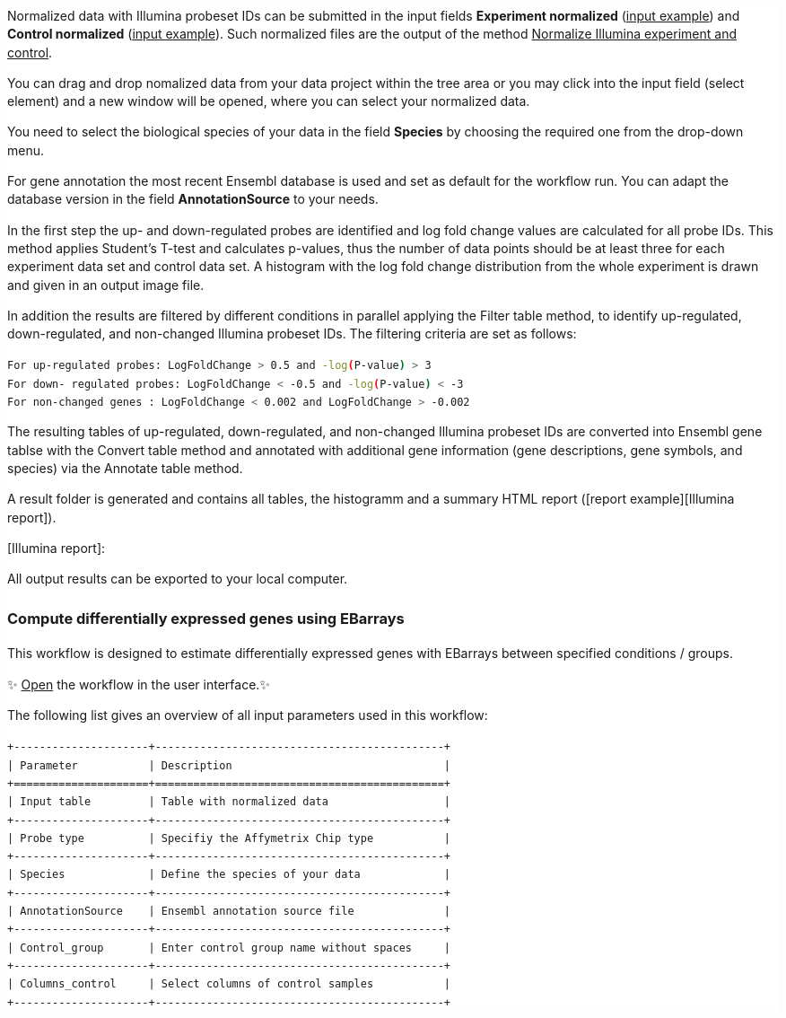 
Normalized data with Illumina probeset IDs can be submitted in the input fields **Experiment normalized** ([input example][Illumina normalized]) and **Control normalized** ([input example][Illumina con normalized]). Such normalized files are the output of the method [Normalize Illumina experiment and control][link nomalize Illumina].

[link nomalize Illumina]: https://platform.genexplain.com/bioumlweb/#de=analyses/Methods/Data%20normalization/Normalize%20Illumina%20experiment%20and%20control

[Illumina normalized]: https://platform.genexplain.com/bioumlweb/#de=data/Examples/User%20Guide/Data/Input%20for%20examples/workflows/Illumina%20normalized%20exp

[Illumina con normalized]: https://platform.genexplain.com/bioumlweb/#de=data/Examples/User%20Guide/Data/Input%20for%20examples/workflows/Illumina%20normalized%20con

You can drag and drop nomalized data from your data project within the tree area or you may click into the input field (select element) and a new window will be opened, where you can select your normalized data.

You need  to select the biological species of your data in the field **Species** by choosing the required one from the drop-down menu.

For gene annotation the most recent Ensembl database is used and set as default for the workflow run. You can adapt the database version in the field **AnnotationSource** to your needs.

In the first step the up- and down-regulated probes are identified and log fold change values are calculated for all probe IDs. This method applies Student’s T-test and calculates p-values, thus the number of data points should be at least three for each experiment data set and control data set. A histogram with the log fold change distribution from the whole experiment is drawn and given in an output image file.

In addition the results are filtered by different conditions in parallel applying the Filter table method, to identify up-regulated, down-regulated, and non-changed Illumina probeset IDs. The filtering criteria are set as follows:

```sh
For up-regulated probes: LogFoldChange > 0.5 and -log(P-value) > 3
For down- regulated probes: LogFoldChange < -0.5 and -log(P-value) < -3
For non-changed genes : LogFoldChange < 0.002 and LogFoldChange > -0.002
```

The resulting tables of up-regulated, down-regulated, and non-changed Illumina probeset IDs are converted into Ensembl gene tablse with the Convert table method and annotated with additional gene information (gene descriptions, gene symbols, and species) via the Annotate table method.

A result folder is generated and contains all tables, the histogramm and a summary HTML report ([report example][Illumina report]).

[Illumina report]: 

All output results can be exported to your local computer.

### Compute differentially expressed genes using EBarrays

This workflow is designed to estimate differentially expressed genes with EBarrays between specified conditions / groups.

✨  [Open][Ebay workflow] the workflow in the user interface.✨ 

[Ebay workflow]: https://platform.genexplain.com/bioumlweb/#de=analyses/Workflows/Common/Compute%20differentially%20expressed%20genes%20using%20EBarrays

The following list gives an overview of all input parameters used in this workflow:

```eval_rst   
+---------------------+---------------------------------------------+
| Parameter           | Description                                 |
+=====================+=============================================+
| Input table         | Table with normalized data                  |
+---------------------+---------------------------------------------+
| Probe type          | Specifiy the Affymetrix Chip type           |
+---------------------+---------------------------------------------+
| Species             | Define the species of your data             |
+---------------------+---------------------------------------------+
| AnnotationSource    | Ensembl annotation source file              |
+---------------------+---------------------------------------------+
| Control_group       | Enter control group name without spaces     |
+---------------------+---------------------------------------------+
| Columns_control     | Select columns of control samples           |
+---------------------+---------------------------------------------+
```

[workflow]: https://platform.genexplain.com/bioumlweb/#de=analyses/Workflows/Common/Analyze%20multiple%20BAM%20files%20to%20detect%20DEGs
[read counts]: https://platform.genexplain.com/bioumlweb/#de=data/Examples/User%20Guide/Data/Examples%20of%20workflows/Common/BAM%20files%20to%20DEGs/B_1_Experiment.fastq_alignments%20experiment/B_1_Experiment.fastq_alignments_counts
[count summary]: https://platform.genexplain.com/bioumlweb/#de=data/Examples/User%20Guide/Data/Examples%20of%20workflows/Common/BAM%20files%20to%20DEGs/B_1_Experiment.fastq_alignments%20experiment/B_1_Experiment.fastq_alignments_count_summary
[joined counts]: https://platform.genexplain.com/bioumlweb/#de=data/Examples/User%20Guide/Data/Examples%20of%20workflows/Common/BAM%20files%20to%20DEGs/limma_results/joined_counts
[filtered counts]: https://platform.genexplain.com/bioumlweb/#de=data/Examples/User%20Guide/Data/Examples%20of%20workflows/Common/BAM%20files%20to%20DEGs/limma_results/filtered_counts
[norm counts]: https://platform.genexplain.com/bioumlweb/#de=data/Examples/User%20Guide/Data/Examples%20of%20workflows/Common/BAM%20files%20to%20DEGs/limma_results/normalised_counts
[DEGs]: https://platform.genexplain.com/bioumlweb/#de=data/Examples/User%20Guide/Data/Examples%20of%20workflows/Common/BAM%20files%20to%20DEGs/limma_results/DEGs
[DEGs up]: https://platform.genexplain.com/bioumlweb/#de=data/Examples/User%20Guide/Data/Examples%20of%20workflows/Common/BAM%20files%20to%20DEGs/limma_results/DEGs_filtered_upregulated
[DEGs down]: https://platform.genexplain.com/bioumlweb/#de=data/Examples/User%20Guide/Data/Examples%20of%20workflows/Common/BAM%20files%20to%20DEGs/limma_results/DEGs_filtered_downregulated
[DEGs non]: https://platform.genexplain.com/bioumlweb/#de=data/Examples/User%20Guide/Data/Examples%20of%20workflows/Common/BAM%20files%20to%20DEGs/limma_results/DEGs_non_regulated
[norm plot]: https://platform.genexplain.com/bioumlweb/#de=data/Examples/User%20Guide/Data/Examples%20of%20workflows/Common/BAM%20files%20to%20DEGs/limma_results/plots.pdf
[TF class link]: https://genexplain.com/tf_class/
[ChIP-Seq workflow]: https://platform.genexplain.com/bioumlweb/#de=analyses/Workflows/Common/ChIP-Seq%20-%20Identify%20and%20classify%20target%20genes
[ChIP-seq track]: https://platform.genexplain.com/bioumlweb/#de=data/Examples/User%20Guide/Data/Input%20for%20examples/GSM558469_E2F1_hg19
[Ensembl result]: https://platform.genexplain.com/bioumlweb/#de=data/Examples/User%20Guide/Data/Examples%20of%20workflows/Common/GSM558469_E2F1_hg19%20(From%20tracks%20to%20target%20genes)/Genes%20Ensembl
[Entrez result]: https://platform.genexplain.com/bioumlweb/#de=data/Examples/User%20Guide/Data/Examples%20of%20workflows/Common/GSM558469_E2F1_hg19%20(From%20tracks%20to%20target%20genes)/Genes%20Entrez
[Cluster result]: https://platform.genexplain.com/bioumlweb/#de=data/Examples/User%20Guide/Data/Examples%20of%20workflows/Common/E2F_promoter_track%20(ChIP-seq%20target%20genes)/Genes%20clustered/Cluster%201
[Affy workflow]: https://platform.genexplain.com/bioumlweb/#de=analyses/Workflows/Common/Compute%20differentially%20expressed%20genes%20(Affymetrix%20probes)
[link nomalize Affy]: https://platform.genexplain.com/bioumlweb/#de=analyses/Methods/Data%20normalization/Normalize%20Affymetrix%20experiment%20and%20control
[Affy normalized]: https://platform.genexplain.com/bioumlweb/#de=data/Examples/User%20Guide/Data/Examples%20of%20methods/Data%20normalization/Experiment%20normalized%20(RMA)
[Affy con normalized]: https://platform.genexplain.com/bioumlweb/#de=data/Examples/User%20Guide/Data/Examples%20of%20methods/Data%20normalization/Control%20normalized%20(RMA)
[Affy report]: https://platform.genexplain.com/bioumlweb/#de=data/Examples/User%20Guide/Data/Examples%20of%20workflows/Common/Experiment%20normalized%20(RMA)%20(Differentially%20expressed%20genes%20Affy)/Report
[Agil tox workflow]: https://platform.genexplain.com/bioumlweb/#de=analyses/Workflows/Common/Compute%20differentially%20expressed%20genes%20(Affymetrix%20probes)
[link nomalize Affy]: https://platform.genexplain.com/bioumlweb/#de=analyses/Methods/Data%20normalization/Normalize%20Affymetrix%20experiment%20and%20control
[Agil workflow]: https://platform.genexplain.com/bioumlweb/#de=analyses/Workflows/Common/Compute%20differentially%20expressed%20genes%20(Agilent%20probes)
[link nomalize Agil]: https://platform.genexplain.com/bioumlweb/#de=analyses/Methods/Data%20normalization/Normalize%20Agilent%20experiment%20and%20control
[Agil normalized]: https://platform.genexplain.com/bioumlweb/#de=data/Examples/User%20Guide/Data/Examples%20of%20methods/Data%20normalization/Experiment%20normalized_Agilent
[Agil con normalized]: https://platform.genexplain.com/bioumlweb/#de=data/Examples/User%20Guide/Data/Examples%20of%20methods/Data%20normalization/Control%20normalized_Agilent
[Agil report]: https://platform.genexplain.com/bioumlweb/#de=data/Examples/User%20Guide/Data/Examples%20of%20workflows/Common/Experiment%20normalized_Agilent%20(Differentially%20expressed%20genes%20Agil)/Report
[Illumina workflow]: https://platform.genexplain.com/bioumlweb/#de=analyses/Workflows/Common/Compute%20differentially%20expressed%20genes%20(Agilent%20probes)
[link normalize Affy2]: https://platform.genexplain.com/bioumlweb/#de=analyses/Methods/Data%20normalization/Affymetrix%20normalization
[Ebay normalized]: https://platform.genexplain.com/bioumlweb/#de=data/Examples/User%20Guide/Data/Input%20for%20examples/Normalized%20(RMA)_5_conditions_mouse
[Ebay wf result2]: https://platform.genexplain.com/bioumlweb/#de=data/Examples/User%20Guide/Data/Examples%20of%20workflows/Common/Normalized%20(RMA)%20DEGs%20with%20EBarrays/Output%20EBarrays/EBarrays%20result
[Ebay wf result3]: https://platform.genexplain.com/bioumlweb/#de=data/Examples/User%20Guide/Data/Examples%20of%20workflows/Common/Normalized%20(RMA)%20DEGs%20with%20EBarrays/Output%20EBarrays/EBarrays%20Marginal%20fit
[Affy hyper workflow]: https://platform.genexplain.com/bioumlweb/#de=analyses/Workflows/Common/Compute%20differentially%20expressed%20genes%20using%20Hypergeometric%20test%20(Affymetrix%20probes)
[link nomalize Affy]: https://platform.genexplain.com/bioumlweb/#de=analyses/Methods/Data%20normalization/Normalize%20Affymetrix%20experiment%20and%20control
[Affy normalized]: https://platform.genexplain.com/bioumlweb/#de=data/Examples/User%20Guide/Data/Examples%20of%20methods/Data%20normalization/Experiment%20normalized%20(RMA)
[Affy con normalized]: https://platform.genexplain.com/bioumlweb/#de=data/Examples/User%20Guide/Data/Examples%20of%20methods/Data%20normalization/Control%20normalized%20(RMA)
[Affy hyper result2]: https://platform.genexplain.com/bioumlweb/#de=data/Examples/User%20Guide/Data/Examples%20of%20workflows/Common/Experiment%20normalized%20(RMA)%20(Differentially%20expressed%20genes%20hypergeom%20Affy)/Histogram
[Affy hyper output]: https://platform.genexplain.com/bioumlweb/#de=data/Examples/User%20Guide/Data/Examples%20of%20workflows/Common/Experiment%20normalized%20(RMA)%20(Differentially%20expressed%20genes%20hypergeom%20Affy)/UpDownReg%20Ensembl%20genes
[Affy hyper report]: https://platform.genexplain.com/bioumlweb/#de=data/Examples/User%20Guide/Data/Examples%20of%20workflows/Common/Experiment%20normalized%20(RMA)%20(Differentially%20expressed%20genes%20hypergeom%20Affy)/Report
[Agil hyper workflow]: https://platform.genexplain.com/bioumlweb/#de=analyses/Workflows/Common/Compute%20differentially%20expressed%20genes%20using%20Hypergeometric%20test%20(Agilent%20probes)
[link nomalize Agil]: https://platform.genexplain.com/bioumlweb/#de=analyses/Methods/Data%20normalization/Normalize%20Agilent%20experiment%20and%20control
[Agil normalized]: https://platform.genexplain.com/bioumlweb/#de=data/Examples/User%20Guide/Data/Examples%20of%20methods/Data%20normalization/Experiment%20normalized_Agilent
[Agil con normalized]: https://platform.genexplain.com/bioumlweb/#de=data/Examples/User%20Guide/Data/Examples%20of%20methods/Data%20normalization/Control%20normalized_Agilent
[paper hyper]: https://pubmed.ncbi.nlm.nih.gov/19374127/
[Agil hyper output]: https://platform.genexplain.com/bioumlweb/#de=data/Examples/User%20Guide/Data/Examples%20of%20workflows/Common/Experiment%20normalized_Agilent%20(Differentially%20expressed%20genes%20hypergeom%20Agil)/UpDown%20Ensembl%20genes
[Agil hyper report]: https://platform.genexplain.com/bioumlweb/#de=data/Examples/User%20Guide/Data/Examples%20of%20workflows/Common/Experiment%20normalized_Agilent%20(Differentially%20expressed%20genes%20hypergeom%20Agil)/Report
[Illumina hyper workflow]: https://platform.genexplain.com/bioumlweb/#de=analyses/Workflows/Common/Compute%20differentially%20expressed%20genes%20using%20Hypergeometric%20test%20(Illumina%20probes)
[link normalize Illumina]: https://platform.genexplain.com/bioumlweb/#de=analyses/Methods/Data%20normalization/Normalize%20Illumina%20experiment%20and%20control
[paper hyper]: https://pubmed.ncbi.nlm.nih.gov/19374127/
[Limma workflow]: https://platform.genexplain.com/bioumlweb/#de=analyses/Workflows/Common/Compute%20differentially%20expressed%20genes%20using%20Limma
[link normalize Affy2]: https://platform.genexplain.com/bioumlweb/#de=analyses/Methods/Data%20normalization/Affymetrix%20normalization
[limma normalized]: https://platform.genexplain.com/bioumlweb/#de=data/Examples/User%20Guide/Data/Examples%20of%20methods/Data%20normalization/Agilent%20normalized%20for%20limma
[paper limma]: https://link.springer.com/chapter/10.1007/0-387-29362-0_23
[Limma wf result]: https://platform.genexplain.com/bioumlweb/#de=data/Examples/User%20Guide/Data/Examples%20of%20workflows/Common/Normalized%20(RMA)%20(DEGs%20with%20limma)/Output%20limma/Control%20vs.%20IFN_24
[Limma wf result2]: https://platform.genexplain.com/bioumlweb/#de=data/Examples/User%20Guide/Data/Examples%20of%20workflows/Common/Normalized%20(RMA)%20(DEGs%20with%20limma)/Control%20vs.%20IFN_24/Up-regulated%20genes%20Ensembl
[Limma2 workflow]: https://platform.genexplain.com/bioumlweb/#de=analyses/Workflows/Common/Compute%20differentially%20expressed%20genes%20using%20Limma
[link normalize Affy2]: https://platform.genexplain.com/bioumlweb/#de=analyses/Methods/Data%20normalization/Affymetrix%20normalization
[limma normalized]: https://platform.genexplain.com/bioumlweb/#de=data/Examples/User%20Guide/Data/Examples%20of%20methods/Data%20normalization/Agilent%20normalized%20for%20limma
[sample table]: https://platform.genexplain.com/bioumlweb/#de=data/Examples/User%20Guide/Data/Input%20for%20examples/workflows/Sample_metadata
[paper limma]: https://link.springer.com/chapter/10.1007/0-387-29362-0_23
[Limma guide wf result]: https://platform.genexplain.com/bioumlweb/#de=data/Examples/User%20Guide/Data/Examples%20of%20workflows/Common/Normalized%20(RMA)%20DEGs%20with%20guided%20limma/limma_results/TNF%20vs%20None%20result
[Contrast table]: https://platform.genexplain.com/bioumlweb/#de=data/Examples/User%20Guide/Data/Examples%20of%20workflows/Common/Normalized%20(RMA)%20DEGs%20with%20guided%20limma/limma_results/TNF%20vs%20None%20result
[Anova table]: https://platform.genexplain.com/bioumlweb/#de=data/Examples/User%20Guide/Data/Examples%20of%20workflows/Common/Normalized%20(RMA)%20DEGs%20with%20guided%20limma/Anova%20result
[Design matrix]: https://platform.genexplain.com/bioumlweb/#de=data/Examples/User%20Guide/Data/Examples%20of%20workflows/Common/Normalized%20(RMA)%20DEGs%20with%20guided%20limma/Design%20matrix
[limma guide]: https://www.bioconductor.org/packages/devel/bioc/vignettes/limma/inst/doc/usersguide.pdf
[Limma filtered]: https://platform.genexplain.com/bioumlweb/#de=data/Examples/User%20Guide/Data/Examples%20of%20workflows/Common/Normalized%20(RMA)_TNF%20DEGs%20from%20guided%20limma/Guided%20linear%20model/limma_results/TNF%20vs%20None%20result%20DEGs%20up-regulated%20annot
[DEG workflow]: https://platform.genexplain.com/bioumlweb/#de=analyses/Workflows/Common/Estimate%20DEGs%20with%20guided%20linear%20model%20analysis
[link normalize Affy2]: https://platform.genexplain.com/bioumlweb/#de=analyses/Methods/Data%20normalization/Affymetrix%20normalization
[limma normalized]: https://platform.genexplain.com/bioumlweb/#de=data/Examples/User%20Guide/Data/Examples%20of%20methods/Data%20normalization/Agilent%20normalized%20for%20limma
[sample table]: https://platform.genexplain.com/bioumlweb/#de=data/Examples/User%20Guide/Data/Input%20for%20examples/workflows/Sample_metadata
[paper limma]: https://link.springer.com/chapter/10.1007/0-387-29362-0_23
[Limma guide wf result]: https://platform.genexplain.com/bioumlweb/#de=data/Examples/User%20Guide/Data/Examples%20of%20workflows/Common/Normalized%20(RMA)%20DEGs%20with%20guided%20limma/limma_results/TNF%20vs%20None%20result
[Contrast table]: https://platform.genexplain.com/bioumlweb/#de=data/Examples/User%20Guide/Data/Examples%20of%20workflows/Common/Normalized%20(RMA)%20DEGs%20with%20guided%20limma/limma_results/TNF%20vs%20None%20result
[Anova table]: https://platform.genexplain.com/bioumlweb/#de=data/Examples/User%20Guide/Data/Examples%20of%20workflows/Common/Normalized%20(RMA)%20DEGs%20with%20guided%20limma/Anova%20result
[Design matrix]: https://platform.genexplain.com/bioumlweb/#de=data/Examples/User%20Guide/Data/Examples%20of%20workflows/Common/Normalized%20(RMA)%20DEGs%20with%20guided%20limma/Design%20matrix
[Limma filtered]: https://platform.genexplain.com/bioumlweb/#de=data/Examples/User%20Guide/Data/Examples%20of%20workflows/Common/Normalized%20(RMA)_TNF%20DEGs%20from%20guided%20limma/Guided%20linear%20model/limma_results/TNF%20vs%20None%20result%20DEGs%20up-regulated%20annot
[paper de Pristo]: https://www.ncbi.nlm.nih.gov/pmc/articles/PMC3083463/pdf/nihms281651.pdf
[workflow]: https://platform.genexplain.com/bioumlweb/#de=analyses/Workflows/Common/Find%20genome%20variants%20and%20indels%20from%20RNA-seq_hg19%20(single-end)
[tool link]: https://platform.genexplain.com/bioumlweb/#de=analyses/Galaxy/ngs-rna-tools/hisat2
[hisat2 result]: https://platform.genexplain.com/bioumlweb/#de=data/Examples/User%20Guide/Data/Examples%20of%20workflows/Common/B_1_Experiment.fastq%20(Genome%20variants%20and%20indels%20from%20RNA-seq_hg19%20single)/summary_hisat2
[tool link]: https://platform.genexplain.com/bioumlweb/#de=analyses/Galaxy/gatk/gatk_unified_genotyper
[vcf result]: https://platform.genexplain.com/bioumlweb/#de=data/Examples/User%20Guide/Data/Examples%20of%20workflows/Common/B_1_Experiment.fastq%20(Genome%20variants%20and%20indels%20from%20RNA-seq_hg19%20single)/SNP_indels.vcf
[variant effects]: https://platform.genexplain.com/bioumlweb/#de=data/Examples/User%20Guide/Data/Examples%20of%20workflows/Common/B_1_Experiment.fastq%20(Genome%20variants%20and%20indels%20from%20RNA-seq_hg19%20single)/variant%20effects
[tool2 link]: https://platform.genexplain.com/bioumlweb/#de=analyses/Galaxy/ensembl/variant_effect_predictor
[paper de Pristo]: https://www.ncbi.nlm.nih.gov/pmc/articles/PMC3083463/pdf/nihms281651.pdf
[workflow]: https://platform.genexplain.com/bioumlweb/#de=analyses/Workflows/Common/Find%20genome%20variants%20and%20indels%20from%20RNA-seq_hg38%20(single-end)
[tool link]: https://platform.genexplain.com/bioumlweb/#de=analyses/Galaxy/ngs-rna-tools/hisat2
[tool link]: https://platform.genexplain.com/bioumlweb/#de=analyses/Galaxy/gatk/gatk_unified_genotyper
[tool2 link]: https://platform.genexplain.com/bioumlweb/#de=analyses/Galaxy/ensembl/variant_effect_predictor
[paper de Pristo]: https://www.ncbi.nlm.nih.gov/pmc/articles/PMC3083463/pdf/nihms281651.pdf
[workflow]: https://platform.genexplain.com/bioumlweb/#de=analyses/Workflows/Common/Find%20genome%20variants%20and%20indels%20from%20full-genome%20NGS_hg19
[tool link]: https://platform.genexplain.com/bioumlweb/#de=analyses/Galaxy/solexa_tools/bwa_wrapper
[tool link]: https://platform.genexplain.com/bioumlweb/#de=analyses/Galaxy/gatk/gatk_unified_genotyper
[paper de Pristo]: https://www.ncbi.nlm.nih.gov/pmc/articles/PMC3083463/pdf/nihms281651.pdf
[workflow]: https://paired.genexplain.com/bioumlweb/#de=analyses/Workflows/Common/Find%20genome%20variants%20and%20indels%20from%20full-genome%20NGS_hg38
[tool link]: https://platform.genexplain.com/bioumlweb/#de=analyses/Galaxy/solexa_tools/bwa_wrapper
[BAM result]: https://platform.genexplain.com/bioumlweb/#de=data/Examples/Chronic%20Myeloid%20Leukemia%20Patient%20Genotyping/Data/genotyping%20results/Good.bam
[tool link]: https://platform.genexplain.com/bioumlweb/#de=analyses/Galaxy/gatk/gatk_unified_genotyper
[vcf result]: https://platform.genexplain.com/bioumlweb/#de=data/Examples/User%20Guide/Data/Examples%20of%20workflows/Common/SRR944150%20paired%20(Genome%20variants%20and%20indels%20from%20NGS)/SNP_indels.vcf
[workflow]: https://platform.genexplain.com/bioumlweb/#de=analyses/Workflows/Common/From%20multiple%20BAM%20files%20to%20gene%20counts
[read counts]: https://platform.genexplain.com/bioumlweb/#de=data/Examples/User%20Guide/Data/Examples%20of%20workflows/Common/BAM%20to%20gene%20counts/B_1_Experiment.fastq_alignments/B_1_Experiment.fastq_alignments_counts
[count log]: https://platform.genexplain.com/bioumlweb/#de=data/Examples/User%20Guide/Data/Examples%20of%20workflows/Common/BAM%20to%20gene%20counts/B_1_Experiment.fastq_alignments/B_1_Experiment.fastq_alignments_counts_log
[gene counts]: https://platform.genexplain.com/bioumlweb/#de=data/Examples/User%20Guide/Data/Examples%20of%20workflows/Common/BAM%20to%20gene%20counts/B_1_Experiment.fastq_alignments/B_1_Experiment.fastq_alignments_counts_filtered
[workflow]: https://platform.genexplain.com/bioumlweb/#de=analyses/Workflows/Common/Full%20RNAseq%20analysis%20with%20HISAT2%2C%20featureCounts%20and%20limma%20(paired-end)
[open tool]: https://platform.genexplain.com/bioumlweb/#de=analyses/Galaxy/ngs-rna-tools/hisat2
[align track]: https://platform.genexplain.com/bioumlweb/#de=data/Examples/User%20Guide/Data/Examples%20of%20workflows/Common/ExpFASTQ_Files%20Full_RNAseq_with_HISAT2_featureCounts_limma%20(paired-end)/SRR11940548%20experiment/SRR11940548_aligned_reads
[align summary]: https://platform.genexplain.com/bioumlweb/#de=data/Examples/User%20Guide/Data/Examples%20of%20workflows/Common/ExpFASTQ_Files%20Full_RNAseq_with_HISAT2_featureCounts_limma%20(paired-end)/SRR11940548%20experiment/alignment_summary
[align plot]: https://platform.genexplain.com/bioumlweb/#de=data/Examples/User%20Guide/Data/Examples%20of%20workflows/Common/ExpFASTQ_Files%20Full_RNAseq_with_HISAT2_featureCounts_limma%20(paired-end)/SRR11940548%20experiment/QualityPlot.pdf
[read counts]: https://platform.genexplain.com/bioumlweb/#de=data/Examples/User%20Guide/Data/Examples%20of%20workflows/Common/ExpFASTQ_Files%20Full_RNAseq_with_HISAT2_featureCounts_limma%20(paired-end)/SRR11940548%20experiment/SRR11940548_counts
[count summary]: https://platform.genexplain.com/bioumlweb/#de=data/Examples/User%20Guide/Data/Examples%20of%20workflows/Common/ExpFASTQ_Files%20Full_RNAseq_with_HISAT2_featureCounts_limma%20(paired-end)/SRR11940548%20experiment/count_summary
[joined counts]: https://platform.genexplain.com/bioumlweb/#de=data/Examples/User%20Guide/Data/Examples%20of%20workflows/Common/ExpFASTQ_Files%20Full_RNAseq_with_HISAT2_featureCounts_limma%20(paired-end)/limma_results/joined_counts
[filtered counts]: https://platform.genexplain.com/bioumlweb/#de=data/Examples/User%20Guide/Data/Examples%20of%20workflows/Common/ExpFASTQ_Files%20Full_RNAseq_with_HISAT2_featureCounts_limma%20(paired-end)/limma_results/filtered_counts
[plots]: https://platform.genexplain.com/bioumlweb/#de=data/Examples/User%20Guide/Data/Examples%20of%20workflows/Common/ExpFASTQ_Files%20Full_RNAseq_with_HISAT2_featureCounts_limma%20(paired-end)/limma_results/plots.pdf
[norm counts]: https://platform.genexplain.com/bioumlweb/#de=data/Examples/User%20Guide/Data/Examples%20of%20workflows/Common/ExpFASTQ_Files%20Full_RNAseq_with_HISAT2_featureCounts_limma%20(paired-end)/limma_results/normalised_counts
[DEGs]: https://platform.genexplain.com/bioumlweb/#de=data/Examples/User%20Guide/Data/Examples%20of%20workflows/Common/ExpFASTQ_Files%20Full_RNAseq_with_HISAT2_featureCounts_limma%20(paired-end)/limma_results/DEGs
[DEGs up]: https://platform.genexplain.com/bioumlweb/#de=data/Examples/User%20Guide/Data/Examples%20of%20workflows/Common/ExpFASTQ_Files%20Full_RNAseq_with_HISAT2_featureCounts_limma%20(paired-end)/limma_results/DEGs_filtered_upregulated
[DEGs down]: https://platform.genexplain.com/bioumlweb/#de=data/Examples/User%20Guide/Data/Examples%20of%20workflows/Common/ExpFASTQ_Files%20Full_RNAseq_with_HISAT2_featureCounts_limma%20(paired-end)/limma_results/DEGs_filtered_downregulated
[DEGs non]: https://platform.genexplain.com/bioumlweb/#de=data/Examples/User%20Guide/Data/Examples%20of%20workflows/Common/ExpFASTQ_Files%20Full_RNAseq_with_HISAT2_featureCounts_limma%20(paired-end)/limma_results/DEGs_non_regulated
[workflow]: https://platform.genexplain.com/bioumlweb/#de=analyses/Workflows/Common/Full%20RNAseq%20analysis%20with%20HISAT2%2C%20featureCounts%20and%20limma%20(single-end)
[open tool]: https://platform.genexplain.com/bioumlweb/#de=analyses/Galaxy/ngs-rna-tools/hisat2
[align track]: https://platform.genexplain.com/bioumlweb/#de=data/Examples/User%20Guide/Data/Examples%20of%20workflows/Common/FASTQ_files%20Full_RNAseq_with_HISAT2_featureCounts_limma%(single-end)/B_1_Experiment.fastq%20experiment
[align summary]: https://platform.genexplain.com/bioumlweb/#de=data/Examples/User%20Guide/Data/Examples%20of%20workflows/Common/FASTQ_files%20Full_RNAseq_with_HISAT2_featureCounts_limma%(single-end)/B_1_Experiment.fastq%20experiment/alignment%20summary
[read counts]: https://platform.genexplain.com/bioumlweb/#de=data/Examples/User%20Guide/Data/Examples%20of%20workflows/Common/FASTQ_files%20Full_RNAseq_with_HISAT2_featureCounts_limma%(single-end)/B_1_Experiment.fastq%20experiment/count_summary
[count summary]: https://platform.genexplain.com/bioumlweb/#de=data/Examples/User%20Guide/Data/Examples%20of%20workflows/Common/FASTQ_files%20Full_RNAseq_with_HISAT2_featureCounts_limma%(single-end)/B_1_Experiment.fastq%20experiment/count_summary
[joined counts]: https://platform.genexplain.com/bioumlweb/#de=data/Examples/User%20Guide/Data/Examples%20of%20workflows/Common/FASTQ_files%20Full_RNAseq_with_HISAT2_featureCounts_limma%(single-end)/limma_results/joined_counts
[filtered counts]: https://platform.genexplain.com/bioumlweb/#de=data/Examples/User%20Guide/Data/Examples%20of%20workflows/Common/FASTQ_files%20Full_RNAseq_with_HISAT2_featureCounts_limma%(single-end)/limma_results/filtered_counts
[plots]: https://platform.genexplain.com/bioumlweb/#de=data/Examples/User%20Guide/Data/Examples%20of%20workflows/Common/FASTQ_files%20Full_RNAseq_with_HISAT2_featureCounts_limma%20(single-end)/limma_results/plots.pdf
[norm counts]: https://platform.genexplain.com/bioumlweb/#de=data/Examples/User%20Guide/Data/Examples%20of%20workflows/Common/FASTQ_files%20Full_RNAseq_with_HISAT2_featureCounts_limma/limma_results/normalised_counts
[DEGs]: https://platform.genexplain.com/bioumlweb/#de=data/Examples/User%20Guide/Data/Examples%20of%20workflows/Common/FASTQ_files%20Full_RNAseq_with_HISAT2_featureCounts_limma%(single-end)/limma_results/DEGs
[DEGs up]: https://platform.genexplain.com/bioumlweb/#de=data/Examples/User%20Guide/Data/Examples%20of%20workflows/Common/FASTQ_files%20Full_RNAseq_with_HISAT2_featureCounts_limma%20(single-end)/limma_results/DEGs_filtered_upregulated
[DEGs down]: https://platform.genexplain.com/bioumlweb/#de=data/Examples/User%20Guide/Data/Examples%20of%20workflows/Common/FASTQ_files%20Full_RNAseq_with_HISAT2_featureCounts_limma%20(single-end)/limma_results/DEGs_filtered_downregulated
[DEGs non]: https://platform.genexplain.com/bioumlweb/#de=data/Examples/User%20Guide/Data/Examples%20of%20workflows/Common/FASTQ_files%20Full_RNAseq_with_HISAT2_featureCounts_limma%20(single-end)/limma_results/DEGs_non_regulated
[workflow]: https://platform.genexplain.com/bioumlweb/#de=analyses/Workflows/Common/Full%20RNAseq%20analysis%20with%20HISAT2%2C%20htseq-counts%20and%20limma%20(paired-end)
[open tool]: https://platform.genexplain.com/bioumlweb/#de=analyses/Galaxy/ngs-rna-tools/hisat2
[read counts]: https://platform.genexplain.com/bioumlweb/#de=data/Examples/User%20Guide/Data/Examples%20of%20workflows/Common/ExpFASTQ_Files%20Full_RNAseq_with_HISAT2_htseq-count_limma%20(paired-end)/SRR11940548%20experiment/SRR11940548_counts
[count summary]: https://platform.genexplain.com/bioumlweb/#de=data/Examples/User%20Guide/Data/Examples%20of%20workflows/Common/ExpFASTQ_Files%20Full_RNAseq_with_HISAT2_htseq-count_limma%20(paired-end)/SRR11940548%20experiment/alignment%20summary
[joined counts]: https://platform.genexplain.com/bioumlweb/#de=data/Examples/User%20Guide/Data/Examples%20of%20workflows/Common/ExpFASTQ_Files%20Full_RNAseq_with_HISAT2_htseq-count_limma%20(paired-end)/limma_results/joined_counts